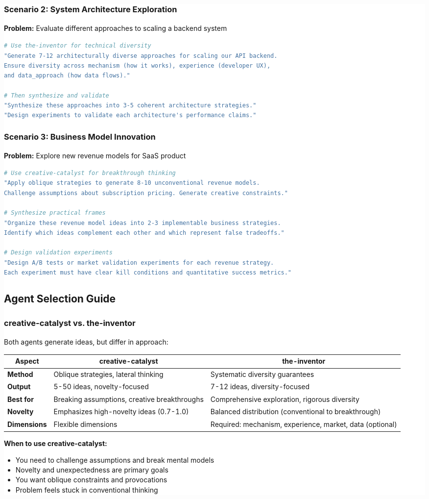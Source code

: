 ### Scenario 2: System Architecture Exploration

**Problem:** Evaluate different approaches to scaling a backend system

```bash
# Use the-inventor for technical diversity
"Generate 7-12 architecturally diverse approaches for scaling our API backend.
Ensure diversity across mechanism (how it works), experience (developer UX),
and data_approach (how data flows)."

# Then synthesize and validate
"Synthesize these approaches into 3-5 coherent architecture strategies."
"Design experiments to validate each architecture's performance claims."
```

### Scenario 3: Business Model Innovation

**Problem:** Explore new revenue models for SaaS product

```bash
# Use creative-catalyst for breakthrough thinking
"Apply oblique strategies to generate 8-10 unconventional revenue models.
Challenge assumptions about subscription pricing. Generate creative constraints."

# Synthesize practical frames
"Organize these revenue model ideas into 2-3 implementable business strategies.
Identify which ideas complement each other and which represent false tradeoffs."

# Design validation experiments
"Design A/B tests or market validation experiments for each revenue strategy.
Each experiment must have clear kill conditions and quantitative success metrics."
```

## Agent Selection Guide

### creative-catalyst vs. the-inventor

Both agents generate ideas, but differ in approach:

| Aspect | creative-catalyst | the-inventor |
|--------|-------------------|--------------|
| **Method** | Oblique strategies, lateral thinking | Systematic diversity guarantees |
| **Output** | 5-50 ideas, novelty-focused | 7-12 ideas, diversity-focused |
| **Best for** | Breaking assumptions, creative breakthroughs | Comprehensive exploration, rigorous diversity |
| **Novelty** | Emphasizes high-novelty ideas (0.7-1.0) | Balanced distribution (conventional to breakthrough) |
| **Dimensions** | Flexible dimensions | Required: mechanism, experience, market, data (optional) |

**When to use creative-catalyst:**
- You need to challenge assumptions and break mental models
- Novelty and unexpectedness are primary goals
- You want oblique constraints and provocations
- Problem feels stuck in conventional thinking

